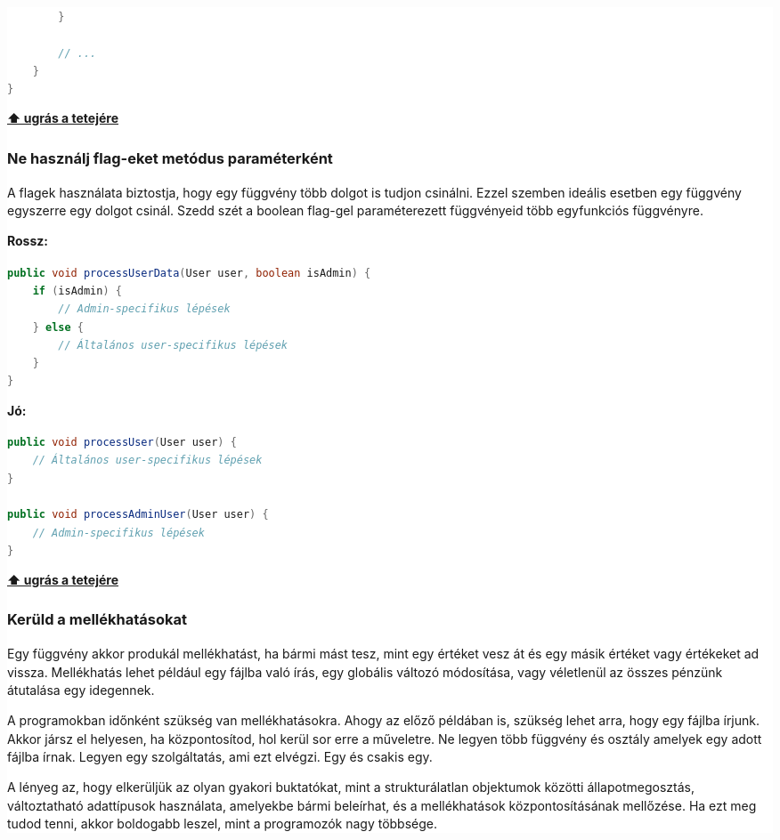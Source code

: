 ```java
        }

        // ...
    }
}
```

**[⬆ ugrás a tetejére](#tartalomjegyzék)**

### Ne használj flag-eket metódus paraméterként

A flagek használata biztostja, hogy egy függvény több dolgot is tudjon csinálni. Ezzel szemben ideális esetben egy függvény egyszerre egy dolgot csinál. Szedd szét a boolean flag-gel paraméterezett függvényeid több egyfunkciós függvényre.

**Rossz:**

```java
public void processUserData(User user, boolean isAdmin) {
    if (isAdmin) {
        // Admin-specifikus lépések
    } else {
        // Általános user-specifikus lépések
    }
}
```

**Jó:**

```java
public void processUser(User user) {
    // Általános user-specifikus lépések
}

public void processAdminUser(User user) {
    // Admin-specifikus lépések
}
```

**[⬆ ugrás a tetejére](#tartalomjegyzék)**

### Kerüld a mellékhatásokat

Egy függvény akkor produkál mellékhatást, ha bármi mást tesz, mint egy értéket vesz át és egy másik értéket vagy értékeket ad vissza. Mellékhatás lehet például egy fájlba való írás, egy globális változó módosítása, vagy véletlenül az összes pénzünk átutalása egy idegennek.

A programokban időnként szükség van mellékhatásokra. Ahogy az előző példában is, szükség lehet arra, hogy egy fájlba írjunk. Akkor jársz el helyesen, ha központosítod, hol kerül sor erre a műveletre. Ne legyen több függvény és osztály amelyek egy adott fájlba írnak. Legyen egy szolgáltatás, ami ezt elvégzi. Egy és csakis egy.

A lényeg az, hogy elkerüljük az olyan gyakori buktatókat, mint a strukturálatlan objektumok közötti állapotmegosztás, változtatható adattípusok használata, amelyekbe bármi beleírhat, és a mellékhatások központosításának mellőzése. Ha ezt meg tudod tenni, akkor boldogabb leszel, mint a programozók nagy többsége.
